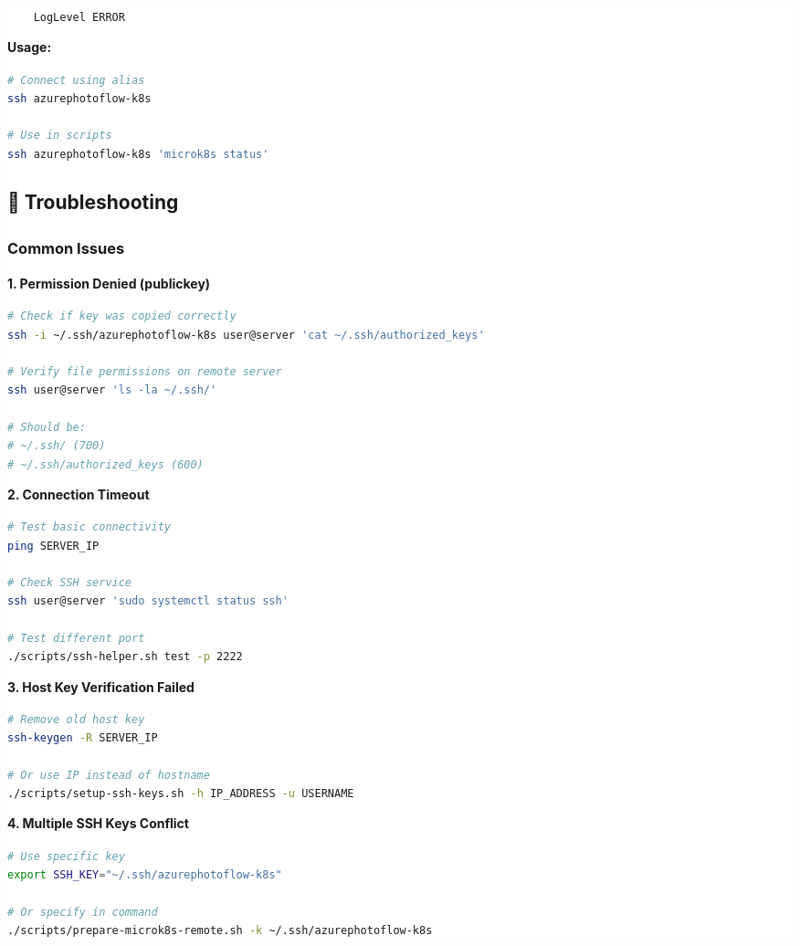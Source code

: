 ```
    LogLevel ERROR
```

**Usage:**
```bash
# Connect using alias
ssh azurephotoflow-k8s

# Use in scripts
ssh azurephotoflow-k8s 'microk8s status'
```

## 🚨 Troubleshooting

### Common Issues

**1. Permission Denied (publickey)**
```bash
# Check if key was copied correctly
ssh -i ~/.ssh/azurephotoflow-k8s user@server 'cat ~/.ssh/authorized_keys'

# Verify file permissions on remote server
ssh user@server 'ls -la ~/.ssh/'

# Should be:
# ~/.ssh/ (700)
# ~/.ssh/authorized_keys (600)
```

**2. Connection Timeout**
```bash
# Test basic connectivity
ping SERVER_IP

# Check SSH service
ssh user@server 'sudo systemctl status ssh'

# Test different port
./scripts/ssh-helper.sh test -p 2222
```

**3. Host Key Verification Failed**
```bash
# Remove old host key
ssh-keygen -R SERVER_IP

# Or use IP instead of hostname
./scripts/setup-ssh-keys.sh -h IP_ADDRESS -u USERNAME
```

**4. Multiple SSH Keys Conflict**
```bash
# Use specific key
export SSH_KEY="~/.ssh/azurephotoflow-k8s"

# Or specify in command
./scripts/prepare-microk8s-remote.sh -k ~/.ssh/azurephotoflow-k8s
```

